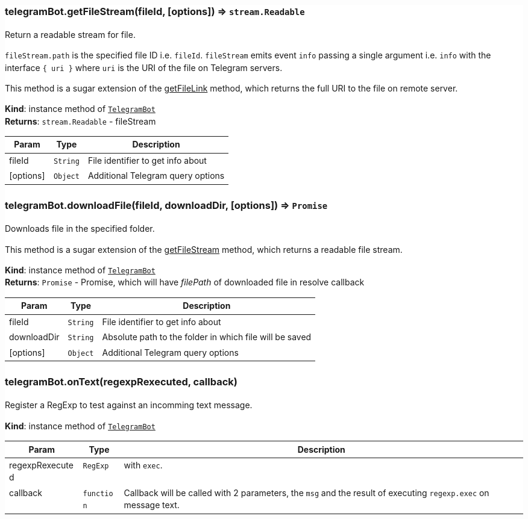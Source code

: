 <a name="TelegramBot+getFileStream"></a>

### telegramBot.getFileStream(fileId, [options]) ⇒ <code>stream.Readable</code>
Return a readable stream for file.

`fileStream.path` is the specified file ID i.e. `fileId`.
`fileStream` emits event `info` passing a single argument i.e.
`info` with the interface `{ uri }` where `uri` is the URI of the
file on Telegram servers.

This method is a sugar extension of the [getFileLink](#TelegramBot+getFileLink) method,
which returns the full URI to the file on remote server.

**Kind**: instance method of [<code>TelegramBot</code>](#TelegramBot)  
**Returns**: <code>stream.Readable</code> - fileStream  

| Param | Type | Description |
| --- | --- | --- |
| fileId | <code>String</code> | File identifier to get info about |
| [options] | <code>Object</code> | Additional Telegram query options |

<a name="TelegramBot+downloadFile"></a>

### telegramBot.downloadFile(fileId, downloadDir, [options]) ⇒ <code>Promise</code>
Downloads file in the specified folder.

This method is a sugar extension of the [getFileStream](#TelegramBot+getFileStream) method,
which returns a readable file stream.

**Kind**: instance method of [<code>TelegramBot</code>](#TelegramBot)  
**Returns**: <code>Promise</code> - Promise, which will have *filePath* of downloaded file in resolve callback  

| Param | Type | Description |
| --- | --- | --- |
| fileId | <code>String</code> | File identifier to get info about |
| downloadDir | <code>String</code> | Absolute path to the folder in which file will be saved |
| [options] | <code>Object</code> | Additional Telegram query options |

<a name="TelegramBot+onText"></a>

### telegramBot.onText(regexpRexecuted, callback)
Register a RegExp to test against an incomming text message.

**Kind**: instance method of [<code>TelegramBot</code>](#TelegramBot)  

| Param | Type | Description |
| --- | --- | --- |
| regexpRexecuted | <code>RegExp</code> | with `exec`. |
| callback | <code>function</code> | Callback will be called with 2 parameters, the `msg` and the result of executing `regexp.exec` on message text. |
